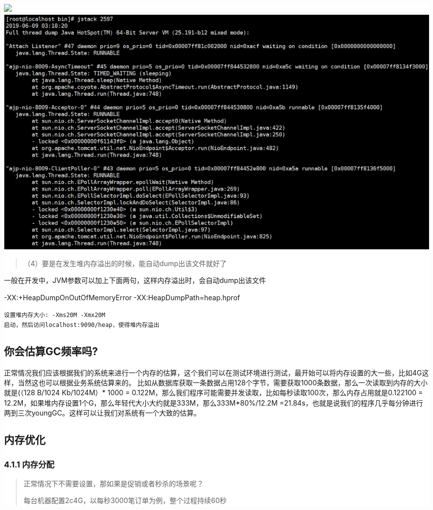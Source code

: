 ![](images/51.png)![image.png](media/image-1.png)

> （4）要是在发生堆内存溢出的时候，能自动dump出该文件就好了

一般在开发中，JVM参数可以加上下面两句，这样内存溢出时，会自动dump出该文件

-XX:+HeapDumpOnOutOfMemoryError     -XX:HeapDumpPath=heap.hprof

```
设置堆内存大小: -Xms20M -Xmx20M
启动，然后访问localhost:9090/heap，使得堆内存溢出
```

## 你会估算GC频率吗?

正常情况我们应该根据我们的系统来进行一个内存的估算，这个我们可以在测试环境进行测试，最开始可以将内存设置的大一些，比如4G这样，当然这也可以根据业务系统估算来的。
比如从数据库获取一条数据占用128个字节，需要获取1000条数据，那么一次读取到内存的大小就是(（128 B/1024 Kb/1024M）* 1000 = 0.122M，那么我们程序可能需要并发读取，比如每秒读取100次，那么内存占用就是0.122100 = 12.2M，如果堆内存设置1个G，那么年轻代大小大约就是333M，那么333M*80%/12.2M =21.84s，也就是说我们的程序几乎每分钟进行两到三次youngGC。这样可以让我们对系统有一个大致的估算。

## 内存优化

### 4.1.1 内存分配

> 正常情况下不需要设置，那如果是促销或者秒杀的场景呢？
>
> 每台机器配置2c4G，以每秒3000笔订单为例，整个过程持续60秒
